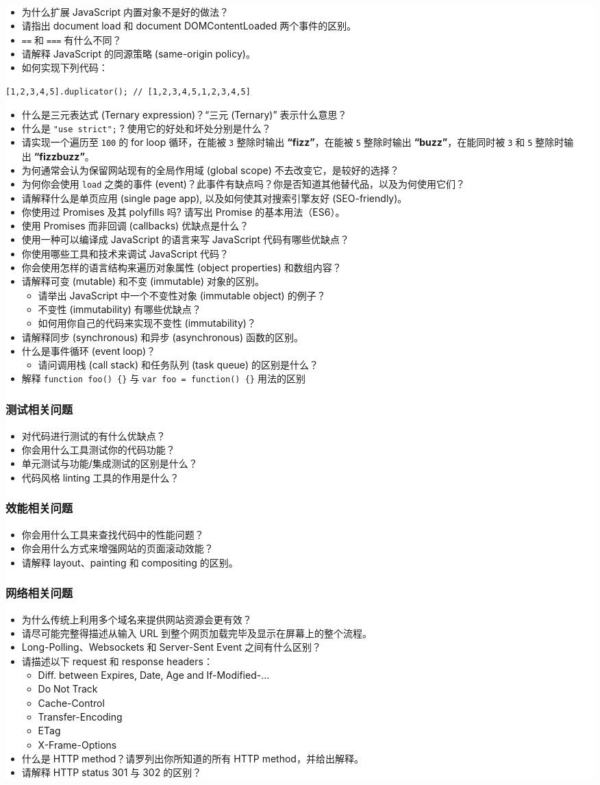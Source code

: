 - 为什么扩展 JavaScript 内置对象不是好的做法？
- 请指出 document load 和 document DOMContentLoaded 两个事件的区别。
- `==` 和 `===` 有什么不同？
- 请解释 JavaScript 的同源策略 (same-origin policy)。
- 如何实现下列代码：

```
[1,2,3,4,5].duplicator(); // [1,2,3,4,5,1,2,3,4,5]
```

- 什么是三元表达式 (Ternary expression)？“三元 (Ternary)” 表示什么意思？
- 什么是 `"use strict";` ? 使用它的好处和坏处分别是什么？
- 请实现一个遍历至 `100` 的 for loop 循环，在能被 `3` 整除时输出 **“fizz”**，在能被 `5` 整除时输出 **“buzz”**，在能同时被 `3` 和 `5` 整除时输出 **“fizzbuzz”**。
- 为何通常会认为保留网站现有的全局作用域 (global scope) 不去改变它，是较好的选择？
- 为何你会使用 `load` 之类的事件 (event)？此事件有缺点吗？你是否知道其他替代品，以及为何使用它们？
- 请解释什么是单页应用 (single page app), 以及如何使其对搜索引擎友好 (SEO-friendly)。
- 你使用过 Promises 及其 polyfills 吗? 请写出 Promise 的基本用法（ES6）。
- 使用 Promises 而非回调 (callbacks) 优缺点是什么？
- 使用一种可以编译成 JavaScript 的语言来写 JavaScript 代码有哪些优缺点？
- 你使用哪些工具和技术来调试 JavaScript 代码？
- 你会使用怎样的语言结构来遍历对象属性 (object properties) 和数组内容？
- 请解释可变 (mutable) 和不变 (immutable) 对象的区别。
    - 请举出 JavaScript 中一个不变性对象 (immutable object) 的例子？
    - 不变性 (immutability) 有哪些优缺点？
    - 如何用你自己的代码来实现不变性 (immutability)？
- 请解释同步 (synchronous) 和异步 (asynchronous) 函数的区别。
- 什么是事件循环 (event loop)？
    - 请问调用栈 (call stack) 和任务队列 (task queue) 的区别是什么？
- 解释 `function foo() {}` 与 `var foo = function() {}` 用法的区别

### **测试相关问题**

- 对代码进行测试的有什么优缺点？
- 你会用什么工具测试你的代码功能？
- 单元测试与功能/集成测试的区别是什么？
- 代码风格 linting 工具的作用是什么？

### **效能相关问题**

- 你会用什么工具来查找代码中的性能问题？
- 你会用什么方式来增强网站的页面滚动效能？
- 请解释 layout、painting 和 compositing 的区别。

### **网络相关问题**

- 为什么传统上利用多个域名来提供网站资源会更有效？
- 请尽可能完整得描述从输入 URL 到整个网页加载完毕及显示在屏幕上的整个流程。
- Long-Polling、Websockets 和 Server-Sent Event 之间有什么区别？
- 请描述以下 request 和 response headers：
    - Diff. between Expires, Date, Age and If-Modified-…
    - Do Not Track
    - Cache-Control
    - Transfer-Encoding
    - ETag
    - X-Frame-Options
- 什么是 HTTP method？请罗列出你所知道的所有 HTTP method，并给出解释。
- 请解释 HTTP status 301 与 302 的区别？
